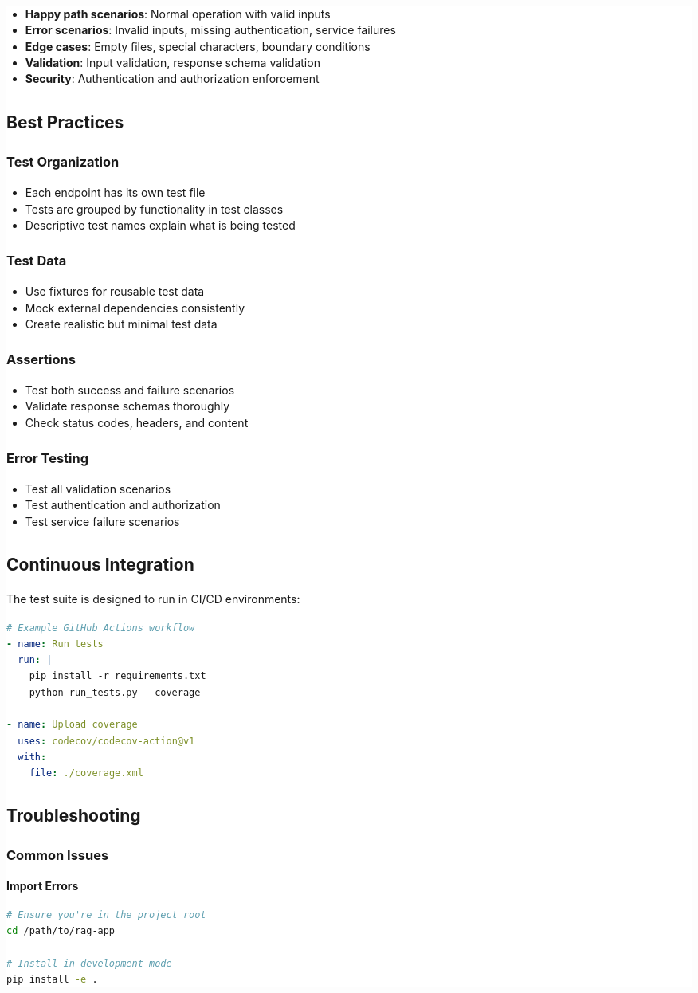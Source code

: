 - **Happy path scenarios**: Normal operation with valid inputs
- **Error scenarios**: Invalid inputs, missing authentication, service failures
- **Edge cases**: Empty files, special characters, boundary conditions
- **Validation**: Input validation, response schema validation
- **Security**: Authentication and authorization enforcement

## Best Practices

### Test Organization
- Each endpoint has its own test file
- Tests are grouped by functionality in test classes
- Descriptive test names explain what is being tested

### Test Data
- Use fixtures for reusable test data
- Mock external dependencies consistently
- Create realistic but minimal test data

### Assertions
- Test both success and failure scenarios
- Validate response schemas thoroughly
- Check status codes, headers, and content

### Error Testing
- Test all validation scenarios
- Test authentication and authorization
- Test service failure scenarios

## Continuous Integration

The test suite is designed to run in CI/CD environments:

```yaml
# Example GitHub Actions workflow
- name: Run tests
  run: |
    pip install -r requirements.txt
    python run_tests.py --coverage
    
- name: Upload coverage
  uses: codecov/codecov-action@v1
  with:
    file: ./coverage.xml
```

## Troubleshooting

### Common Issues

**Import Errors**
```bash
# Ensure you're in the project root
cd /path/to/rag-app

# Install in development mode
pip install -e .
```
